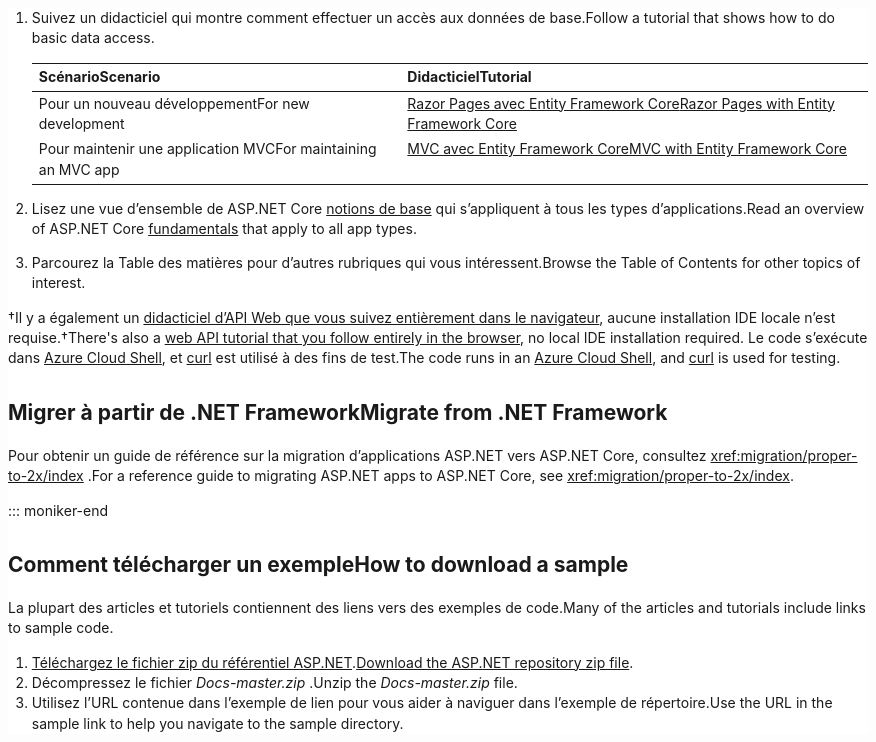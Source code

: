1. <span data-ttu-id="e7728-233">Suivez un didacticiel qui montre comment effectuer un accès aux données de base.</span><span class="sxs-lookup"><span data-stu-id="e7728-233">Follow a tutorial that shows how to do basic data access.</span></span>

   |<span data-ttu-id="e7728-234">Scénario</span><span class="sxs-lookup"><span data-stu-id="e7728-234">Scenario</span></span>  |<span data-ttu-id="e7728-235">Didacticiel</span><span class="sxs-lookup"><span data-stu-id="e7728-235">Tutorial</span></span>  |
   |----------|----------|
   | <span data-ttu-id="e7728-236">Pour un nouveau développement</span><span class="sxs-lookup"><span data-stu-id="e7728-236">For new development</span></span>        |[<span data-ttu-id="e7728-237">Razor Pages avec Entity Framework Core</span><span class="sxs-lookup"><span data-stu-id="e7728-237">Razor Pages with Entity Framework Core</span></span>](xref:data/ef-rp/intro) |
   | <span data-ttu-id="e7728-238">Pour maintenir une application MVC</span><span class="sxs-lookup"><span data-stu-id="e7728-238">For maintaining an MVC app</span></span> |[<span data-ttu-id="e7728-239">MVC avec Entity Framework Core</span><span class="sxs-lookup"><span data-stu-id="e7728-239">MVC with Entity Framework Core</span></span>](xref:data/ef-mvc/intro) |

1. <span data-ttu-id="e7728-240">Lisez une vue d’ensemble de ASP.NET Core [notions de base](xref:fundamentals/index) qui s’appliquent à tous les types d’applications.</span><span class="sxs-lookup"><span data-stu-id="e7728-240">Read an overview of ASP.NET Core [fundamentals](xref:fundamentals/index) that apply to all app types.</span></span>

1. <span data-ttu-id="e7728-241">Parcourez la Table des matières pour d’autres rubriques qui vous intéressent.</span><span class="sxs-lookup"><span data-stu-id="e7728-241">Browse the Table of Contents for other topics of interest.</span></span>

<span data-ttu-id="e7728-242">&dagger;Il y a également un [didacticiel d’API Web que vous suivez entièrement dans le navigateur](/learn/modules/build-web-api-net-core), aucune installation IDE locale n’est requise.</span><span class="sxs-lookup"><span data-stu-id="e7728-242">&dagger;There's also a [web API tutorial that you follow entirely in the browser](/learn/modules/build-web-api-net-core), no local IDE installation required.</span></span> <span data-ttu-id="e7728-243">Le code s’exécute dans [Azure Cloud Shell](https://azure.microsoft.com/features/cloud-shell/), et [curl](https://curl.haxx.se/) est utilisé à des fins de test.</span><span class="sxs-lookup"><span data-stu-id="e7728-243">The code runs in an [Azure Cloud Shell](https://azure.microsoft.com/features/cloud-shell/), and [curl](https://curl.haxx.se/) is used for testing.</span></span>

## <a name="migrate-from-net-framework"></a><span data-ttu-id="e7728-244">Migrer à partir de .NET Framework</span><span class="sxs-lookup"><span data-stu-id="e7728-244">Migrate from .NET Framework</span></span>

<span data-ttu-id="e7728-245">Pour obtenir un guide de référence sur la migration d’applications ASP.NET vers ASP.NET Core, consultez <xref:migration/proper-to-2x/index> .</span><span class="sxs-lookup"><span data-stu-id="e7728-245">For a reference guide to migrating ASP.NET apps to ASP.NET Core, see <xref:migration/proper-to-2x/index>.</span></span>

::: moniker-end

## <a name="how-to-download-a-sample"></a><span data-ttu-id="e7728-246">Comment télécharger un exemple</span><span class="sxs-lookup"><span data-stu-id="e7728-246">How to download a sample</span></span>

<span data-ttu-id="e7728-247">La plupart des articles et tutoriels contiennent des liens vers des exemples de code.</span><span class="sxs-lookup"><span data-stu-id="e7728-247">Many of the articles and tutorials include links to sample code.</span></span>

1. <span data-ttu-id="e7728-248">[Téléchargez le fichier zip du référentiel ASP.NET](https://codeload.github.com/dotnet/AspNetCore.Docs/zip/master).</span><span class="sxs-lookup"><span data-stu-id="e7728-248">[Download the ASP.NET repository zip file](https://codeload.github.com/dotnet/AspNetCore.Docs/zip/master).</span></span>
1. <span data-ttu-id="e7728-249">Décompressez le fichier *Docs-master.zip* .</span><span class="sxs-lookup"><span data-stu-id="e7728-249">Unzip the *Docs-master.zip* file.</span></span>
1. <span data-ttu-id="e7728-250">Utilisez l’URL contenue dans l’exemple de lien pour vous aider à naviguer dans l’exemple de répertoire.</span><span class="sxs-lookup"><span data-stu-id="e7728-250">Use the URL in the sample link to help you navigate to the sample directory.</span></span>
